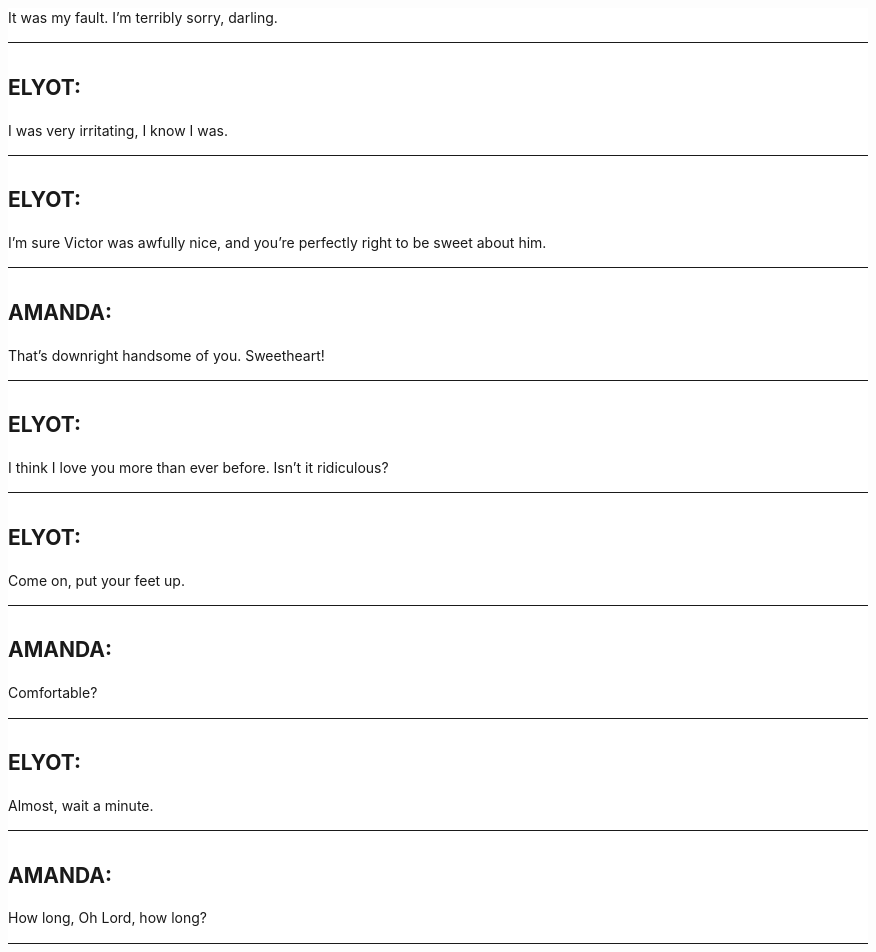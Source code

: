 It was my fault. I’m terribly sorry, darling.

---

## ELYOT:

I was very irritating, I know I was.

---

## ELYOT:

I’m sure Victor was awfully nice, and you’re perfectly right to be sweet about him.

---

## AMANDA:

That’s downright handsome of you. Sweetheart!

---

## ELYOT:

I think I love you more than ever before. Isn’t it ridiculous?

---

## ELYOT:

Come on, put your feet up.

---

## AMANDA:

Comfortable?

---

## ELYOT:

Almost, wait a minute.

---

## AMANDA:

How long, Oh Lord, how long?

---
